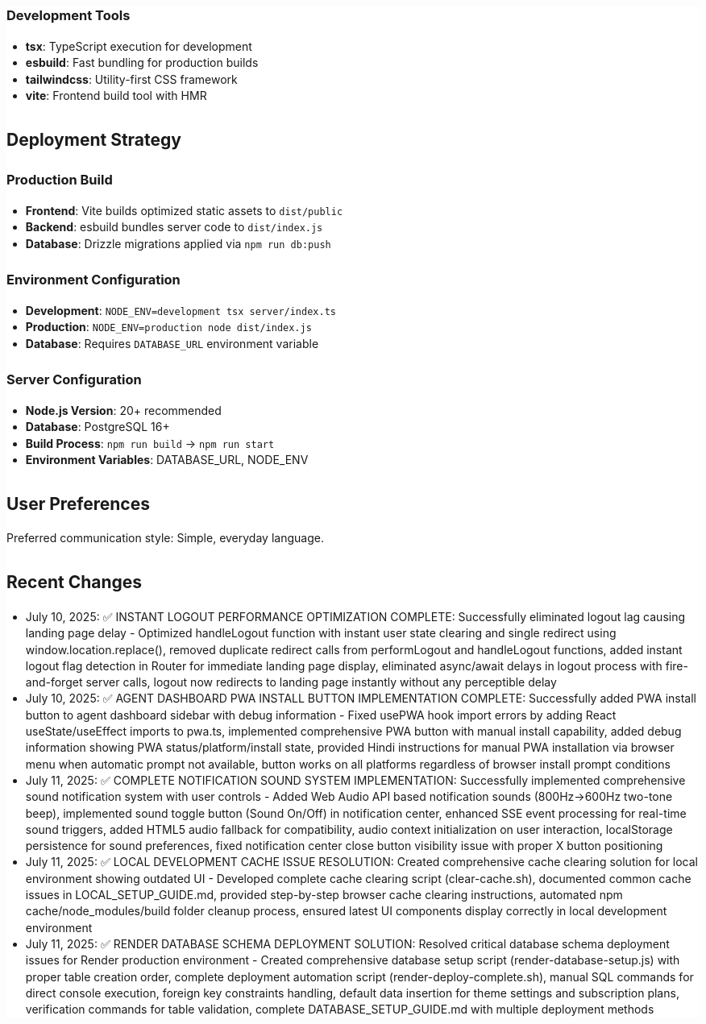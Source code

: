### Development Tools
- **tsx**: TypeScript execution for development
- **esbuild**: Fast bundling for production builds
- **tailwindcss**: Utility-first CSS framework
- **vite**: Frontend build tool with HMR

## Deployment Strategy

### Production Build
- **Frontend**: Vite builds optimized static assets to `dist/public`
- **Backend**: esbuild bundles server code to `dist/index.js`
- **Database**: Drizzle migrations applied via `npm run db:push`

### Environment Configuration
- **Development**: `NODE_ENV=development tsx server/index.ts`
- **Production**: `NODE_ENV=production node dist/index.js`
- **Database**: Requires `DATABASE_URL` environment variable

### Server Configuration
- **Node.js Version**: 20+ recommended
- **Database**: PostgreSQL 16+
- **Build Process**: `npm run build` → `npm run start`
- **Environment Variables**: DATABASE_URL, NODE_ENV

## User Preferences

Preferred communication style: Simple, everyday language.

## Recent Changes

- July 10, 2025: ✅ INSTANT LOGOUT PERFORMANCE OPTIMIZATION COMPLETE: Successfully eliminated logout lag causing landing page delay - Optimized handleLogout function with instant user state clearing and single redirect using window.location.replace(), removed duplicate redirect calls from performLogout and handleLogout functions, added instant logout flag detection in Router for immediate landing page display, eliminated async/await delays in logout process with fire-and-forget server calls, logout now redirects to landing page instantly without any perceptible delay
- July 10, 2025: ✅ AGENT DASHBOARD PWA INSTALL BUTTON IMPLEMENTATION COMPLETE: Successfully added PWA install button to agent dashboard sidebar with debug information - Fixed usePWA hook import errors by adding React useState/useEffect imports to pwa.ts, implemented comprehensive PWA button with manual install capability, added debug information showing PWA status/platform/install state, provided Hindi instructions for manual PWA installation via browser menu when automatic prompt not available, button works on all platforms regardless of browser install prompt conditions
- July 11, 2025: ✅ COMPLETE NOTIFICATION SOUND SYSTEM IMPLEMENTATION: Successfully implemented comprehensive sound notification system with user controls - Added Web Audio API based notification sounds (800Hz→600Hz two-tone beep), implemented sound toggle button (Sound On/Off) in notification center, enhanced SSE event processing for real-time sound triggers, added HTML5 audio fallback for compatibility, audio context initialization on user interaction, localStorage persistence for sound preferences, fixed notification center close button visibility issue with proper X button positioning
- July 11, 2025: ✅ LOCAL DEVELOPMENT CACHE ISSUE RESOLUTION: Created comprehensive cache clearing solution for local environment showing outdated UI - Developed complete cache clearing script (clear-cache.sh), documented common cache issues in LOCAL_SETUP_GUIDE.md, provided step-by-step browser cache clearing instructions, automated npm cache/node_modules/build folder cleanup process, ensured latest UI components display correctly in local development environment
- July 11, 2025: ✅ RENDER DATABASE SCHEMA DEPLOYMENT SOLUTION: Resolved critical database schema deployment issues for Render production environment - Created comprehensive database setup script (render-database-setup.js) with proper table creation order, complete deployment automation script (render-deploy-complete.sh), manual SQL commands for direct console execution, foreign key constraints handling, default data insertion for theme settings and subscription plans, verification commands for table validation, complete DATABASE_SETUP_GUIDE.md with multiple deployment methods